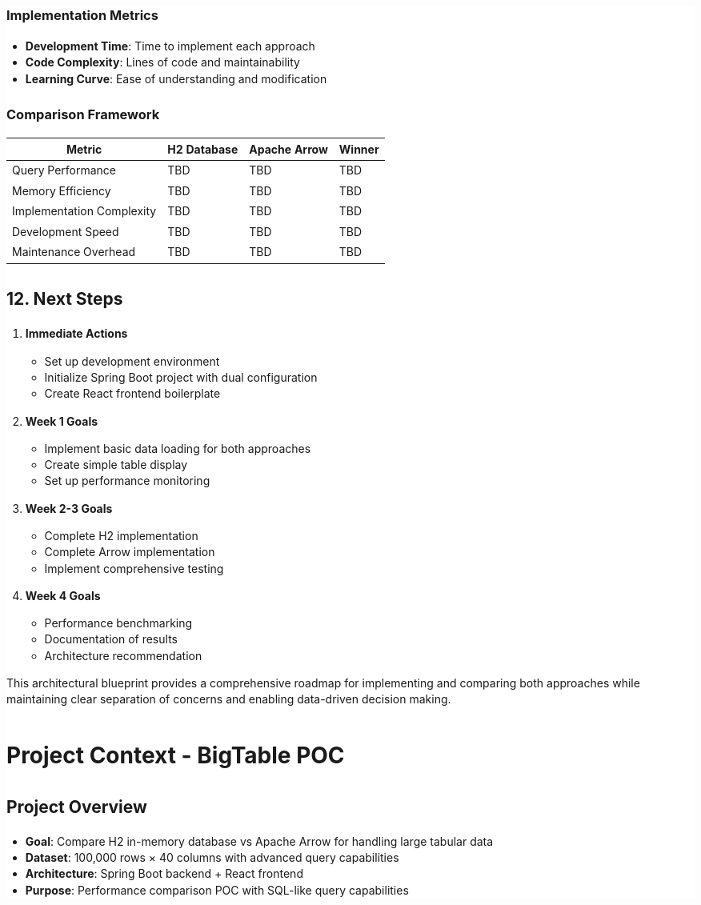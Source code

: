 ### Implementation Metrics
- **Development Time**: Time to implement each approach
- **Code Complexity**: Lines of code and maintainability
- **Learning Curve**: Ease of understanding and modification

### Comparison Framework
| Metric | H2 Database | Apache Arrow | Winner |
|--------|-------------|--------------|---------|
| Query Performance | TBD | TBD | TBD |
| Memory Efficiency | TBD | TBD | TBD |
| Implementation Complexity | TBD | TBD | TBD |
| Development Speed | TBD | TBD | TBD |
| Maintenance Overhead | TBD | TBD | TBD |

## 12. Next Steps

1. **Immediate Actions**
   - Set up development environment
   - Initialize Spring Boot project with dual configuration
   - Create React frontend boilerplate

2. **Week 1 Goals**
   - Implement basic data loading for both approaches
   - Create simple table display
   - Set up performance monitoring

3. **Week 2-3 Goals**
   - Complete H2 implementation
   - Complete Arrow implementation
   - Implement comprehensive testing

4. **Week 4 Goals**
   - Performance benchmarking
   - Documentation of results
   - Architecture recommendation

This architectural blueprint provides a comprehensive roadmap for implementing and comparing both approaches while maintaining clear separation of concerns and enabling data-driven decision making.



# Project Context - BigTable POC

## Project Overview
- **Goal**: Compare H2 in-memory database vs Apache Arrow for handling large tabular data
- **Dataset**: 100,000 rows × 40 columns with advanced query capabilities
- **Architecture**: Spring Boot backend + React frontend
- **Purpose**: Performance comparison POC with SQL-like query capabilities
